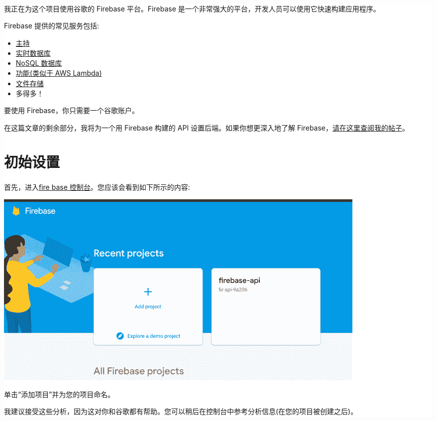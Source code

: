 我正在为这个项目使用谷歌的 Firebase 平台。Firebase 是一个非常强大的平台，开发人员可以使用它快速构建应用程序。

Firebase 提供的常见服务包括:

*   [主持](https://firebase.google.com/docs/hosting)
*   [实时数据库](https://firebase.google.com/docs/database)
*   [NoSQL 数据库](https://firebase.google.com/docs/firestore)
*   [功能(类似于 AWS Lambda)](https://firebase.google.com/docs/functions)
*   [文件存储](https://firebase.google.com/docs/storage)
*   多得多！

要使用 Firebase，你只需要一个谷歌账户。

在这篇文章的剩余部分，我将为一个用 Firebase 构建的 API 设置后端。如果你想更深入地了解 Firebase，[请在这里查阅我的帖子](https://rhythmandbinary.com/2018/04/08/firebase/)。

# 初始设置

首先，进入[fire base 控制台](https://console.firebase.google.com/u/0/)。您应该会看到如下所示的内容:

![](img/fec81b858e43383cd604efc46cce30cb.png)

单击“添加项目”并为您的项目命名。

我建议接受这些分析，因为这对你和谷歌都有帮助。您可以稍后在控制台中参考分析信息(在您的项目被创建之后)。
